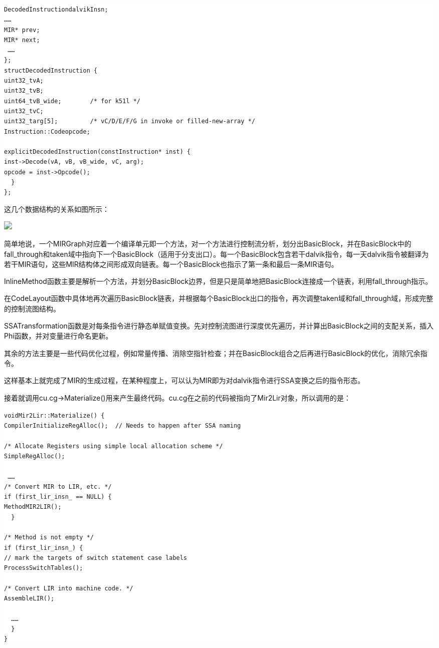 ```
DecodedInstructiondalvikInsn;
……
MIR* prev;
MIR* next;
 ……
};
structDecodedInstruction {
uint32_tvA;
uint32_tvB;
uint64_tvB_wide;        /* for k51l */
uint32_tvC;
uint32_targ[5];         /* vC/D/E/F/G in invoke or filled-new-array */
Instruction::Codeopcode;    

explicitDecodedInstruction(constInstruction* inst) {
inst->Decode(vA, vB, vB_wide, vC, arg);
opcode = inst->Opcode();
  }
}; 
```

这几个数据结构的关系如图所示：

![](androidart14.jpg)

简单地说，一个MIRGraph对应着一个编译单元即一个方法，对一个方法进行控制流分析，划分出BasicBlock，并在BasicBlock中的fall_through和taken域中指向下一个BasicBlock（适用于分支出口）。每一个BasicBlock包含若干dalvik指令，每一天dalvik指令被翻译为若干MIR语句，这些MIR结构体之间形成双向链表。每一个BasicBlock也指示了第一条和最后一条MIR语句。

InlineMethod函数主要是解析一个方法，并划分BasicBlock边界，但是只是简单地把BasicBlock连接成一个链表，利用fall_through指示。

在CodeLayout函数中具体地再次遍历BasicBlock链表，并根据每个BasicBlock出口的指令，再次调整taken域和fall_through域，形成完整的控制流图结构。

SSATransformation函数是对每条指令进行静态单赋值变换。先对控制流图进行深度优先遍历，并计算出BasicBlock之间的支配关系，插入Phi函数，并对变量进行命名更新。

其余的方法主要是一些代码优化过程，例如常量传播、消除空指针检查；并在BasicBlock组合之后再进行BasicBlock的优化，消除冗余指令。

这样基本上就完成了MIR的生成过程，在某种程度上，可以认为MIR即为对dalvik指令进行SSA变换之后的指令形态。

接着就调用cu.cg->Materialize()用来产生最终代码。cu.cg在之前的代码被指向了Mir2Lir对象，所以调用的是：

```
voidMir2Lir::Materialize() {
CompilerInitializeRegAlloc();  // Needs to happen after SSA naming 

/* Allocate Registers using simple local allocation scheme */
SimpleRegAlloc();   

 ……
/* Convert MIR to LIR, etc. */
if (first_lir_insn_ == NULL) {
MethodMIR2LIR();
  } 

/* Method is not empty */
if (first_lir_insn_) {
// mark the targets of switch statement case labels
ProcessSwitchTables();  

/* Convert LIR into machine code. */
AssembleLIR();  

  ……
  }
} 
```

